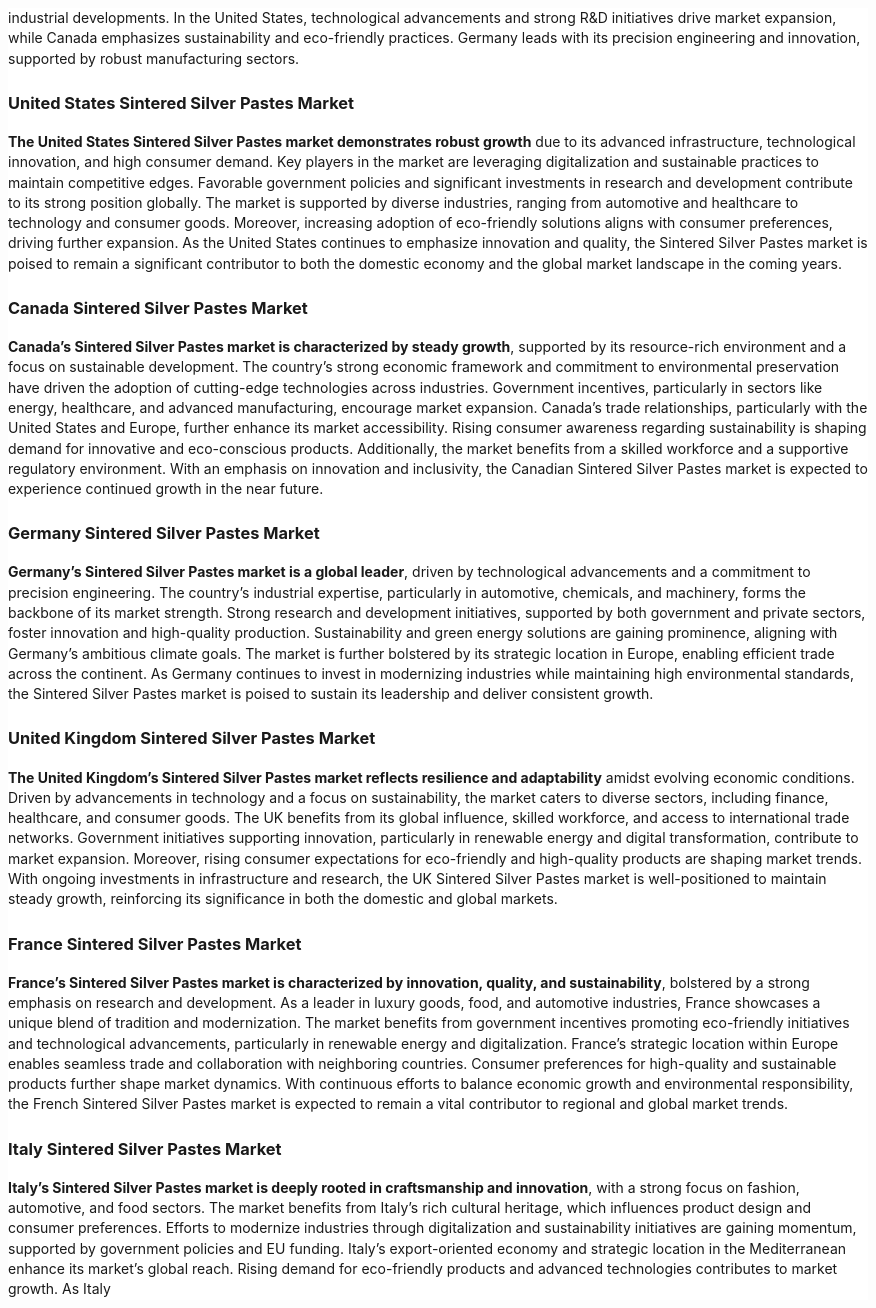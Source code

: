 industrial developments. In the United States, technological advancements and strong R&amp;D initiatives drive market expansion, while Canada emphasizes sustainability and eco-friendly practices. Germany leads with its precision engineering and innovation, supported by robust manufacturing sectors.</span></em></p></blockquote><h3><strong>United States Sintered Silver Pastes Market</strong></h3><p><strong>The United States Sintered Silver Pastes market demonstrates robust growth</strong> due to its advanced infrastructure, technological innovation, and high consumer demand. Key players in the market are leveraging digitalization and sustainable practices to maintain competitive edges. Favorable government policies and significant investments in research and development contribute to its strong position globally. The market is supported by diverse industries, ranging from automotive and healthcare to technology and consumer goods. Moreover, increasing adoption of eco-friendly solutions aligns with consumer preferences, driving further expansion. As the United States continues to emphasize innovation and quality, the Sintered Silver Pastes market is poised to remain a significant contributor to both the domestic economy and the global market landscape in the coming years.</p><h3><strong>Canada Sintered Silver Pastes Market</strong></h3><p><strong>Canada&rsquo;s Sintered Silver Pastes market is characterized by steady growth</strong>, supported by its resource-rich environment and a focus on sustainable development. The country&rsquo;s strong economic framework and commitment to environmental preservation have driven the adoption of cutting-edge technologies across industries. Government incentives, particularly in sectors like energy, healthcare, and advanced manufacturing, encourage market expansion. Canada&rsquo;s trade relationships, particularly with the United States and Europe, further enhance its market accessibility. Rising consumer awareness regarding sustainability is shaping demand for innovative and eco-conscious products. Additionally, the market benefits from a skilled workforce and a supportive regulatory environment. With an emphasis on innovation and inclusivity, the Canadian Sintered Silver Pastes market is expected to experience continued growth in the near future.</p><h3><strong>Germany Sintered Silver Pastes Market</strong></h3><p><strong>Germany&rsquo;s Sintered Silver Pastes market is a global leader</strong>, driven by technological advancements and a commitment to precision engineering. The country&rsquo;s industrial expertise, particularly in automotive, chemicals, and machinery, forms the backbone of its market strength. Strong research and development initiatives, supported by both government and private sectors, foster innovation and high-quality production. Sustainability and green energy solutions are gaining prominence, aligning with Germany&rsquo;s ambitious climate goals. The market is further bolstered by its strategic location in Europe, enabling efficient trade across the continent. As Germany continues to invest in modernizing industries while maintaining high environmental standards, the Sintered Silver Pastes market is poised to sustain its leadership and deliver consistent growth.</p><h3><strong>United Kingdom Sintered Silver Pastes Market</strong></h3><p><strong>The United Kingdom&rsquo;s Sintered Silver Pastes market reflects resilience and adaptability</strong> amidst evolving economic conditions. Driven by advancements in technology and a focus on sustainability, the market caters to diverse sectors, including finance, healthcare, and consumer goods. The UK benefits from its global influence, skilled workforce, and access to international trade networks. Government initiatives supporting innovation, particularly in renewable energy and digital transformation, contribute to market expansion. Moreover, rising consumer expectations for eco-friendly and high-quality products are shaping market trends. With ongoing investments in infrastructure and research, the UK Sintered Silver Pastes market is well-positioned to maintain steady growth, reinforcing its significance in both the domestic and global markets.</p><h3><strong>France Sintered Silver Pastes Market</strong></h3><p><strong>France&rsquo;s Sintered Silver Pastes market is characterized by innovation, quality, and sustainability</strong>, bolstered by a strong emphasis on research and development. As a leader in luxury goods, food, and automotive industries, France showcases a unique blend of tradition and modernization. The market benefits from government incentives promoting eco-friendly initiatives and technological advancements, particularly in renewable energy and digitalization. France&rsquo;s strategic location within Europe enables seamless trade and collaboration with neighboring countries. Consumer preferences for high-quality and sustainable products further shape market dynamics. With continuous efforts to balance economic growth and environmental responsibility, the French Sintered Silver Pastes market is expected to remain a vital contributor to regional and global market trends.</p><h3><strong>Italy Sintered Silver Pastes Market</strong></h3><p><strong>Italy&rsquo;s Sintered Silver Pastes market is deeply rooted in craftsmanship and innovation</strong>, with a strong focus on fashion, automotive, and food sectors. The market benefits from Italy&rsquo;s rich cultural heritage, which influences product design and consumer preferences. Efforts to modernize industries through digitalization and sustainability initiatives are gaining momentum, supported by government policies and EU funding. Italy&rsquo;s export-oriented economy and strategic location in the Mediterranean enhance its market&rsquo;s global reach. Rising demand for eco-friendly products and advanced technologies contributes to market growth. As Italy